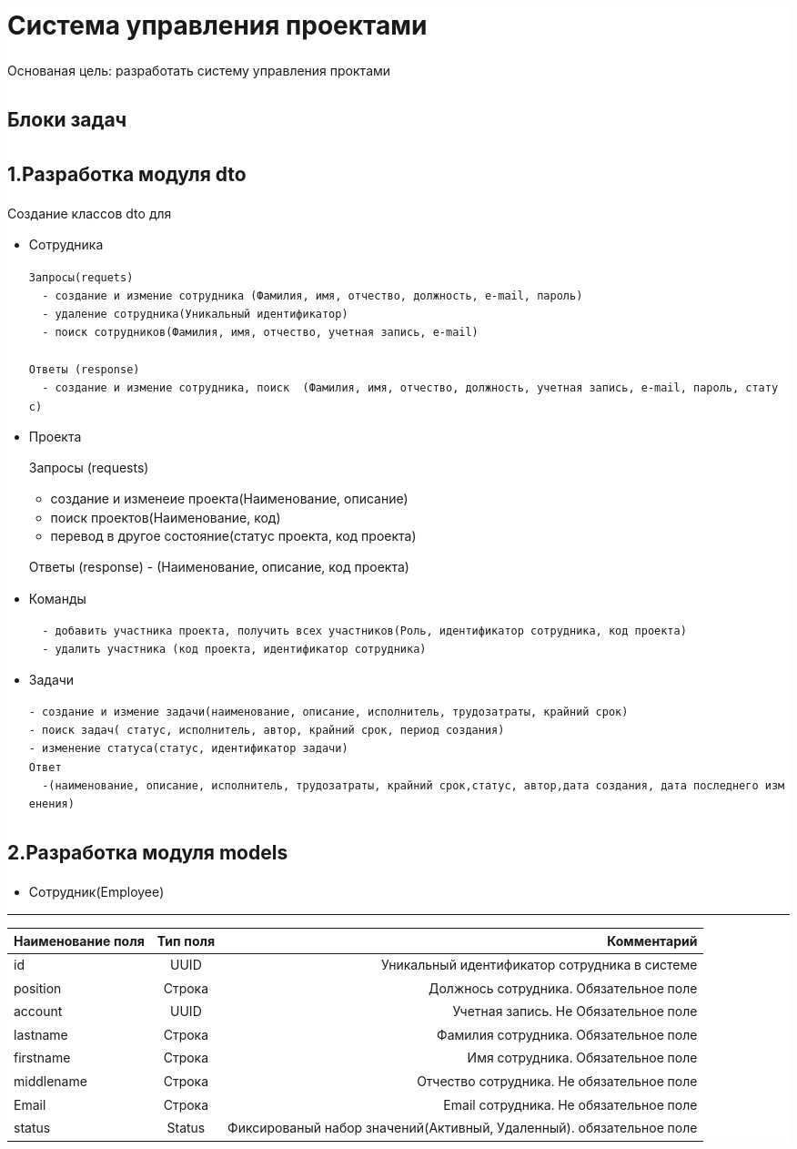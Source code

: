 Система управления проектами
============================
Основаная цель: разработать систему управления проктами

Блоки задач
-----------
1.Разработка модуля dto
  - 
Создание классов dto для
- Сотрудника


      Запросы(requets)
        - создание и измение сотрудника (Фамилия, имя, отчество, должность, e-mail, пароль)
        - удаление сотрудника(Уникальный идентификатор)
        - поиск сотрудников(Фамилия, имя, отчество, учетная запись, e-mail)
      
      Ответы (response)
        - создание и измение сотрудника, поиск  (Фамилия, имя, отчество, должность, учетная запись, e-mail, пароль, статус) 
- Проекта
  

    Запросы (requests)
    - создание и изменеие проекта(Наименование, описание)
    - поиск проектов(Наименование, код)
    - перевод в другое состояние(статус проекта, код проекта)

    Ответы (response)
      - (Наименование, описание, код проекта)

- Команды

        - добавить участника проекта, получить всех участников(Роль, идентификатор сотрудника, код проекта)
        - удалить участника (код проекта, идентификатор сотрудника)
- Задачи

      - создание и измение задачи(наименование, описание, исполнитель, трудозатраты, крайний срок)
      - поиск задач( статус, исполнитель, автор, крайний срок, период создания)
      - изменение статуса(статус, идентификатор задачи) 
      Ответ
        -(наименование, описание, исполнитель, трудозатраты, крайний срок,статус, автор,дата создания, дата последнего изменения)


2.Разработка модуля models
  - 
- Сотрудник(Employee)
--------------------

| Наименование поля | Тип поля |                                                         Комментарий |
|-------------------|:--------:|--------------------------------------------------------------------:|
| id                |   UUID   |                       Уникальный идентификатор сотрудника в системе |
| position          |  Строка  |                              Должнось сотрудника. Обязательное поле |
| account           |   UUID   |                                Учетная запись. Не Обязательное поле |
| lastname          |  Строка  |                               Фамилия сотрудника. Обязательное поле |
| firstname         |  Строка  |                                   Имя сотрудника. Обязательное поле |
| middlename        |  Строка  |                           Отчество сотрудника. Не обязательное поле |
| Email             |  Строка  |                              Email сотрудника. Не обязательное поле |
| status            |  Status  | Фиксированый набор значений(Активный, Удаленный). обязательное поле |
